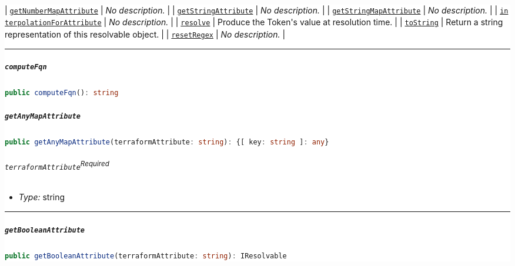 | <code><a href="#rhizo-co-terraform-provider-oci.dataOciCapacityManagementOccAvailabilityCatalogOccAvailabilities.DataOciCapacityManagementOccAvailabilityCatalogOccAvailabilitiesFilterOutputReference.getNumberMapAttribute">getNumberMapAttribute</a></code> | *No description.* |
| <code><a href="#rhizo-co-terraform-provider-oci.dataOciCapacityManagementOccAvailabilityCatalogOccAvailabilities.DataOciCapacityManagementOccAvailabilityCatalogOccAvailabilitiesFilterOutputReference.getStringAttribute">getStringAttribute</a></code> | *No description.* |
| <code><a href="#rhizo-co-terraform-provider-oci.dataOciCapacityManagementOccAvailabilityCatalogOccAvailabilities.DataOciCapacityManagementOccAvailabilityCatalogOccAvailabilitiesFilterOutputReference.getStringMapAttribute">getStringMapAttribute</a></code> | *No description.* |
| <code><a href="#rhizo-co-terraform-provider-oci.dataOciCapacityManagementOccAvailabilityCatalogOccAvailabilities.DataOciCapacityManagementOccAvailabilityCatalogOccAvailabilitiesFilterOutputReference.interpolationForAttribute">interpolationForAttribute</a></code> | *No description.* |
| <code><a href="#rhizo-co-terraform-provider-oci.dataOciCapacityManagementOccAvailabilityCatalogOccAvailabilities.DataOciCapacityManagementOccAvailabilityCatalogOccAvailabilitiesFilterOutputReference.resolve">resolve</a></code> | Produce the Token's value at resolution time. |
| <code><a href="#rhizo-co-terraform-provider-oci.dataOciCapacityManagementOccAvailabilityCatalogOccAvailabilities.DataOciCapacityManagementOccAvailabilityCatalogOccAvailabilitiesFilterOutputReference.toString">toString</a></code> | Return a string representation of this resolvable object. |
| <code><a href="#rhizo-co-terraform-provider-oci.dataOciCapacityManagementOccAvailabilityCatalogOccAvailabilities.DataOciCapacityManagementOccAvailabilityCatalogOccAvailabilitiesFilterOutputReference.resetRegex">resetRegex</a></code> | *No description.* |

---

##### `computeFqn` <a name="computeFqn" id="rhizo-co-terraform-provider-oci.dataOciCapacityManagementOccAvailabilityCatalogOccAvailabilities.DataOciCapacityManagementOccAvailabilityCatalogOccAvailabilitiesFilterOutputReference.computeFqn"></a>

```typescript
public computeFqn(): string
```

##### `getAnyMapAttribute` <a name="getAnyMapAttribute" id="rhizo-co-terraform-provider-oci.dataOciCapacityManagementOccAvailabilityCatalogOccAvailabilities.DataOciCapacityManagementOccAvailabilityCatalogOccAvailabilitiesFilterOutputReference.getAnyMapAttribute"></a>

```typescript
public getAnyMapAttribute(terraformAttribute: string): {[ key: string ]: any}
```

###### `terraformAttribute`<sup>Required</sup> <a name="terraformAttribute" id="rhizo-co-terraform-provider-oci.dataOciCapacityManagementOccAvailabilityCatalogOccAvailabilities.DataOciCapacityManagementOccAvailabilityCatalogOccAvailabilitiesFilterOutputReference.getAnyMapAttribute.parameter.terraformAttribute"></a>

- *Type:* string

---

##### `getBooleanAttribute` <a name="getBooleanAttribute" id="rhizo-co-terraform-provider-oci.dataOciCapacityManagementOccAvailabilityCatalogOccAvailabilities.DataOciCapacityManagementOccAvailabilityCatalogOccAvailabilitiesFilterOutputReference.getBooleanAttribute"></a>

```typescript
public getBooleanAttribute(terraformAttribute: string): IResolvable
```
